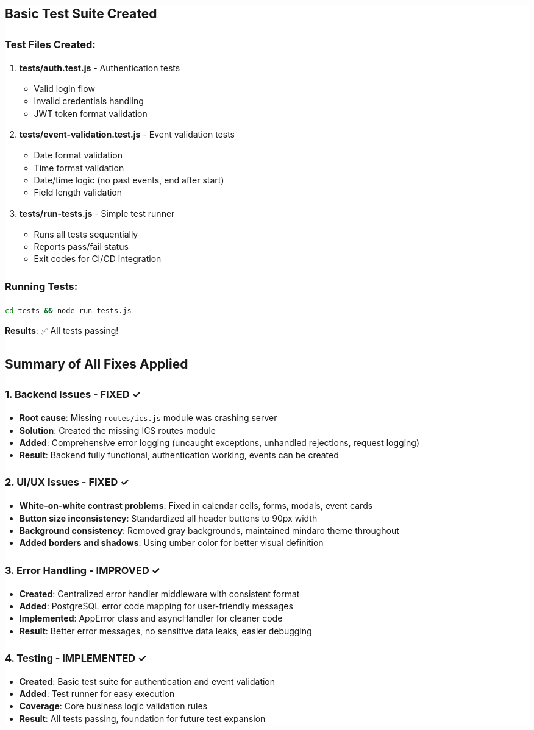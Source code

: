 ## Basic Test Suite Created

### Test Files Created:
1. **tests/auth.test.js** - Authentication tests
   - Valid login flow
   - Invalid credentials handling
   - JWT token format validation

2. **tests/event-validation.test.js** - Event validation tests
   - Date format validation
   - Time format validation  
   - Date/time logic (no past events, end after start)
   - Field length validation

3. **tests/run-tests.js** - Simple test runner
   - Runs all tests sequentially
   - Reports pass/fail status
   - Exit codes for CI/CD integration

### Running Tests:
```bash
cd tests && node run-tests.js
```

**Results**: ✅ All tests passing!

## Summary of All Fixes Applied

### 1. Backend Issues - FIXED ✓
- **Root cause**: Missing `routes/ics.js` module was crashing server
- **Solution**: Created the missing ICS routes module
- **Added**: Comprehensive error logging (uncaught exceptions, unhandled rejections, request logging)
- **Result**: Backend fully functional, authentication working, events can be created

### 2. UI/UX Issues - FIXED ✓  
- **White-on-white contrast problems**: Fixed in calendar cells, forms, modals, event cards
- **Button size inconsistency**: Standardized all header buttons to 90px width
- **Background consistency**: Removed gray backgrounds, maintained mindaro theme throughout
- **Added borders and shadows**: Using umber color for better visual definition

### 3. Error Handling - IMPROVED ✓
- **Created**: Centralized error handler middleware with consistent format
- **Added**: PostgreSQL error code mapping for user-friendly messages
- **Implemented**: AppError class and asyncHandler for cleaner code
- **Result**: Better error messages, no sensitive data leaks, easier debugging

### 4. Testing - IMPLEMENTED ✓
- **Created**: Basic test suite for authentication and event validation
- **Added**: Test runner for easy execution
- **Coverage**: Core business logic validation rules
- **Result**: All tests passing, foundation for future test expansion
